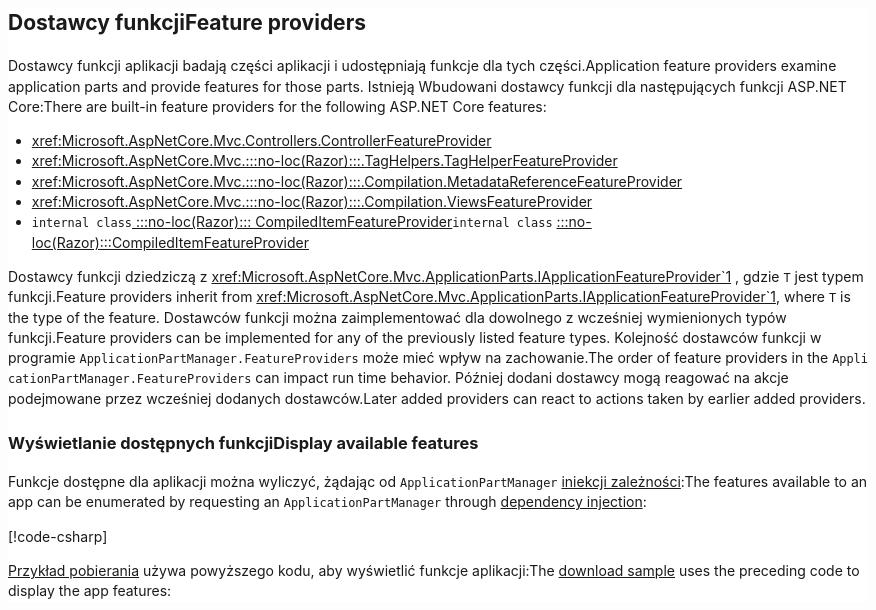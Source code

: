 <a name="fp"></a>

## <a name="feature-providers"></a><span data-ttu-id="052ce-138">Dostawcy funkcji</span><span class="sxs-lookup"><span data-stu-id="052ce-138">Feature providers</span></span>

<span data-ttu-id="052ce-139">Dostawcy funkcji aplikacji badają części aplikacji i udostępniają funkcje dla tych części.</span><span class="sxs-lookup"><span data-stu-id="052ce-139">Application feature providers examine application parts and provide features for those parts.</span></span> <span data-ttu-id="052ce-140">Istnieją Wbudowani dostawcy funkcji dla następujących funkcji ASP.NET Core:</span><span class="sxs-lookup"><span data-stu-id="052ce-140">There are built-in feature providers for the following ASP.NET Core features:</span></span>

* <xref:Microsoft.AspNetCore.Mvc.Controllers.ControllerFeatureProvider>
* <xref:Microsoft.AspNetCore.Mvc.:::no-loc(Razor):::.TagHelpers.TagHelperFeatureProvider>
* <xref:Microsoft.AspNetCore.Mvc.:::no-loc(Razor):::.Compilation.MetadataReferenceFeatureProvider>
* <xref:Microsoft.AspNetCore.Mvc.:::no-loc(Razor):::.Compilation.ViewsFeatureProvider>
* <span data-ttu-id="052ce-141">`internal class`[ :::no-loc(Razor)::: CompiledItemFeatureProvider](https://github.com/dotnet/AspNetCore/blob/master/src/Mvc/Mvc.:::no-loc(Razor):::/src/ApplicationParts/:::no-loc(Razor):::CompiledItemFeatureProvider.cs#L14)</span><span class="sxs-lookup"><span data-stu-id="052ce-141">`internal class` [:::no-loc(Razor):::CompiledItemFeatureProvider](https://github.com/dotnet/AspNetCore/blob/master/src/Mvc/Mvc.:::no-loc(Razor):::/src/ApplicationParts/:::no-loc(Razor):::CompiledItemFeatureProvider.cs#L14)</span></span>

<span data-ttu-id="052ce-142">Dostawcy funkcji dziedziczą z <xref:Microsoft.AspNetCore.Mvc.ApplicationParts.IApplicationFeatureProvider`1> , gdzie `T` jest typem funkcji.</span><span class="sxs-lookup"><span data-stu-id="052ce-142">Feature providers inherit from <xref:Microsoft.AspNetCore.Mvc.ApplicationParts.IApplicationFeatureProvider`1>, where `T` is the type of the feature.</span></span> <span data-ttu-id="052ce-143">Dostawców funkcji można zaimplementować dla dowolnego z wcześniej wymienionych typów funkcji.</span><span class="sxs-lookup"><span data-stu-id="052ce-143">Feature providers can be implemented for any of the previously listed feature types.</span></span> <span data-ttu-id="052ce-144">Kolejność dostawców funkcji w programie `ApplicationPartManager.FeatureProviders` może mieć wpływ na zachowanie.</span><span class="sxs-lookup"><span data-stu-id="052ce-144">The order of feature providers in the `ApplicationPartManager.FeatureProviders` can impact run time behavior.</span></span> <span data-ttu-id="052ce-145">Później dodani dostawcy mogą reagować na akcje podejmowane przez wcześniej dodanych dostawców.</span><span class="sxs-lookup"><span data-stu-id="052ce-145">Later added providers can react to actions taken by earlier added providers.</span></span>

### <a name="display-available-features"></a><span data-ttu-id="052ce-146">Wyświetlanie dostępnych funkcji</span><span class="sxs-lookup"><span data-stu-id="052ce-146">Display available features</span></span>

<span data-ttu-id="052ce-147">Funkcje dostępne dla aplikacji można wyliczyć, żądając od `ApplicationPartManager` [iniekcji zależności](../../fundamentals/dependency-injection.md):</span><span class="sxs-lookup"><span data-stu-id="052ce-147">The features available to an app can be enumerated by requesting an `ApplicationPartManager` through [dependency injection](../../fundamentals/dependency-injection.md):</span></span>

[!code-csharp[](./app-parts/sample2/AppPartsSample/Controllers/FeaturesController.cs?highlight=16,25-27)]

<span data-ttu-id="052ce-148">[Przykład pobierania](https://github.com/dotnet/AspNetCore.Docs/tree/master/aspnetcore/mvc/advanced/app-parts/sample2) używa powyższego kodu, aby wyświetlić funkcje aplikacji:</span><span class="sxs-lookup"><span data-stu-id="052ce-148">The [download sample](https://github.com/dotnet/AspNetCore.Docs/tree/master/aspnetcore/mvc/advanced/app-parts/sample2) uses the preceding code to display the app features:</span></span>
